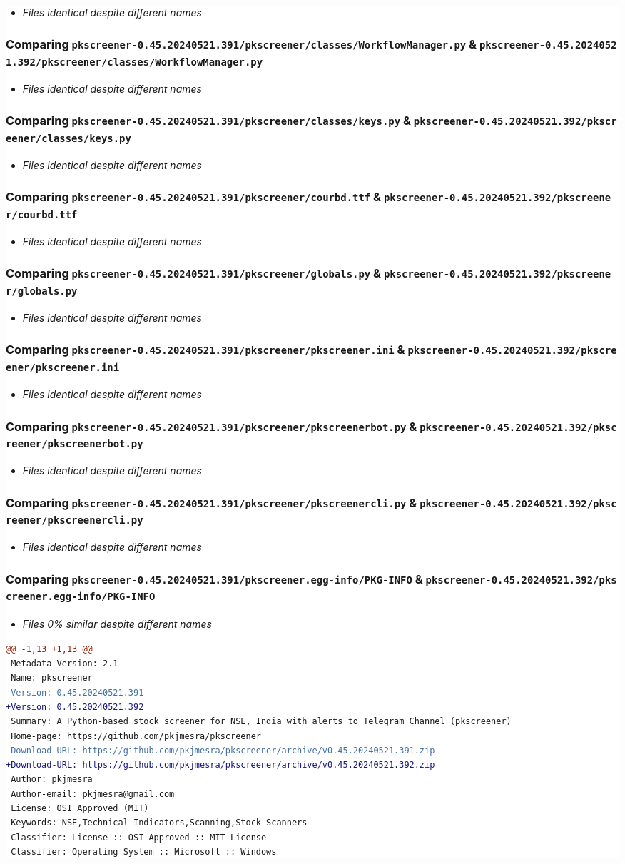 * *Files identical despite different names*

### Comparing `pkscreener-0.45.20240521.391/pkscreener/classes/WorkflowManager.py` & `pkscreener-0.45.20240521.392/pkscreener/classes/WorkflowManager.py`

 * *Files identical despite different names*

### Comparing `pkscreener-0.45.20240521.391/pkscreener/classes/keys.py` & `pkscreener-0.45.20240521.392/pkscreener/classes/keys.py`

 * *Files identical despite different names*

### Comparing `pkscreener-0.45.20240521.391/pkscreener/courbd.ttf` & `pkscreener-0.45.20240521.392/pkscreener/courbd.ttf`

 * *Files identical despite different names*

### Comparing `pkscreener-0.45.20240521.391/pkscreener/globals.py` & `pkscreener-0.45.20240521.392/pkscreener/globals.py`

 * *Files identical despite different names*

### Comparing `pkscreener-0.45.20240521.391/pkscreener/pkscreener.ini` & `pkscreener-0.45.20240521.392/pkscreener/pkscreener.ini`

 * *Files identical despite different names*

### Comparing `pkscreener-0.45.20240521.391/pkscreener/pkscreenerbot.py` & `pkscreener-0.45.20240521.392/pkscreener/pkscreenerbot.py`

 * *Files identical despite different names*

### Comparing `pkscreener-0.45.20240521.391/pkscreener/pkscreenercli.py` & `pkscreener-0.45.20240521.392/pkscreener/pkscreenercli.py`

 * *Files identical despite different names*

### Comparing `pkscreener-0.45.20240521.391/pkscreener.egg-info/PKG-INFO` & `pkscreener-0.45.20240521.392/pkscreener.egg-info/PKG-INFO`

 * *Files 0% similar despite different names*

```diff
@@ -1,13 +1,13 @@
 Metadata-Version: 2.1
 Name: pkscreener
-Version: 0.45.20240521.391
+Version: 0.45.20240521.392
 Summary: A Python-based stock screener for NSE, India with alerts to Telegram Channel (pkscreener)
 Home-page: https://github.com/pkjmesra/pkscreener
-Download-URL: https://github.com/pkjmesra/pkscreener/archive/v0.45.20240521.391.zip
+Download-URL: https://github.com/pkjmesra/pkscreener/archive/v0.45.20240521.392.zip
 Author: pkjmesra
 Author-email: pkjmesra@gmail.com
 License: OSI Approved (MIT)
 Keywords: NSE,Technical Indicators,Scanning,Stock Scanners
 Classifier: License :: OSI Approved :: MIT License
 Classifier: Operating System :: Microsoft :: Windows
```